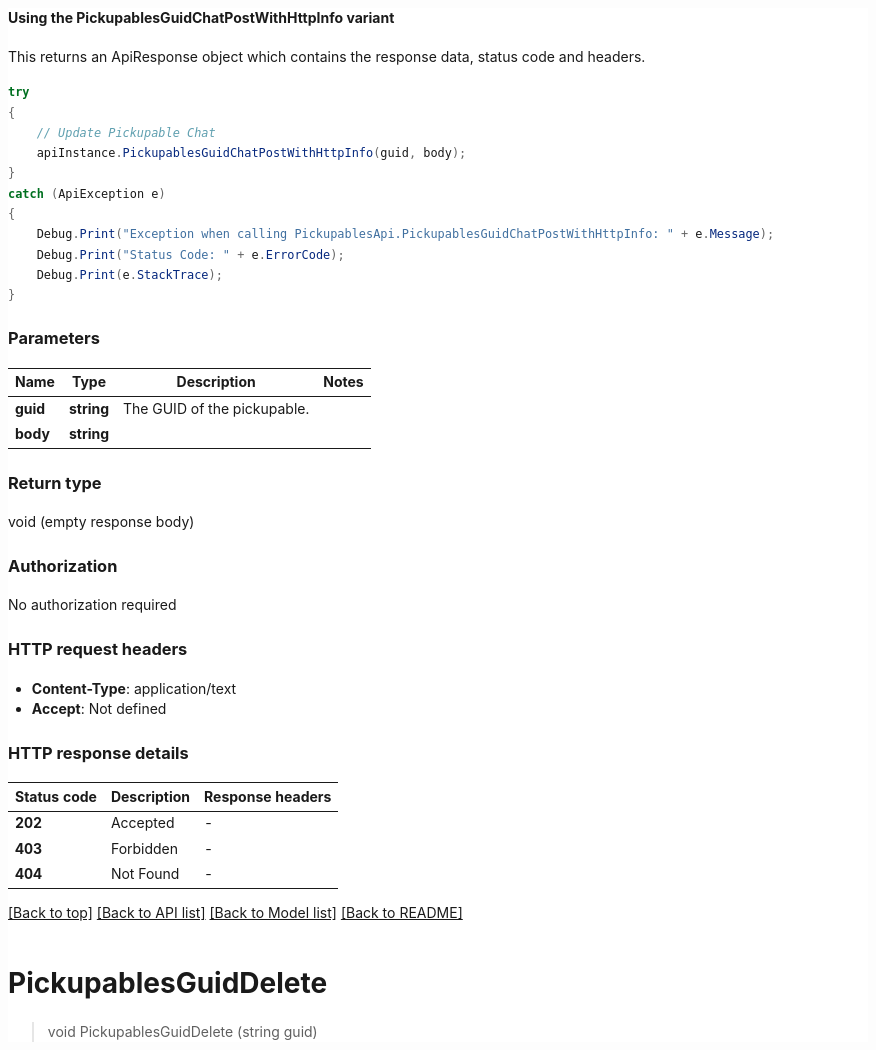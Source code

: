 #### Using the PickupablesGuidChatPostWithHttpInfo variant
This returns an ApiResponse object which contains the response data, status code and headers.

```csharp
try
{
    // Update Pickupable Chat
    apiInstance.PickupablesGuidChatPostWithHttpInfo(guid, body);
}
catch (ApiException e)
{
    Debug.Print("Exception when calling PickupablesApi.PickupablesGuidChatPostWithHttpInfo: " + e.Message);
    Debug.Print("Status Code: " + e.ErrorCode);
    Debug.Print(e.StackTrace);
}
```

### Parameters

| Name | Type | Description | Notes |
|------|------|-------------|-------|
| **guid** | **string** | The GUID of the pickupable. |  |
| **body** | **string** |  |  |

### Return type

void (empty response body)

### Authorization

No authorization required

### HTTP request headers

 - **Content-Type**: application/text
 - **Accept**: Not defined


### HTTP response details
| Status code | Description | Response headers |
|-------------|-------------|------------------|
| **202** | Accepted |  -  |
| **403** | Forbidden |  -  |
| **404** | Not Found |  -  |

[[Back to top]](#) [[Back to API list]](../README.md#documentation-for-api-endpoints) [[Back to Model list]](../README.md#documentation-for-models) [[Back to README]](../README.md)

<a id="pickupablesguiddelete"></a>
# **PickupablesGuidDelete**
> void PickupablesGuidDelete (string guid)
